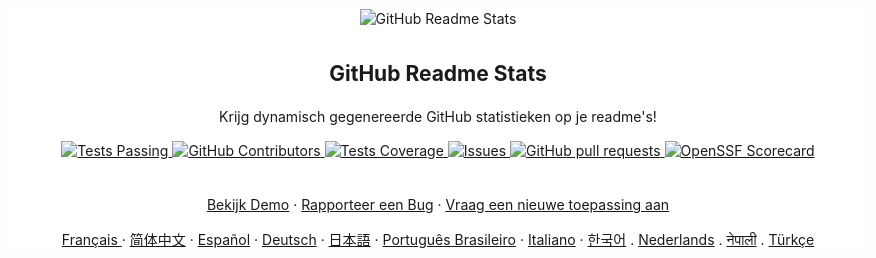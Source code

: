 <p align="center">
 <img width="100px" src="https://res.cloudinary.com/itsmeabby/image/upload/v1594908242/logo_ccswme.svg" align="center" alt="GitHub Readme Stats" />
 <h2 align="center">GitHub Readme Stats</h2>
 <p align="center">Krijg dynamisch gegenereerde GitHub statistieken op je readme's!</p>
</p>
  <p align="center">
    <a href="https://github.com/itsmeabby/github-readme-stats/actions">
      <img alt="Tests Passing" src="https://github.com/itsmeabby/github-readme-stats/workflows/Test/badge.svg" />
    </a>
    <a href="https://github.com/itsmeabby/github-readme-stats/graphs/contributors">
      <img alt="GitHub Contributors" src="https://img.shields.io/github/contributors/itsmeabby/github-readme-stats" />
    </a>
    <a href="https://codecov.io/gh/itsmeabby/github-readme-stats">
      <img alt="Tests Coverage" src="https://codecov.io/gh/itsmeabby/github-readme-stats/branch/master/graph/badge.svg" />
    </a>
    <a href="https://github.com/itsmeabby/github-readme-stats/issues">
      <img alt="Issues" src="https://img.shields.io/github/issues/itsmeabby/github-readme-stats?color=0088ff" />
    </a>
    <a href="https://github.com/itsmeabby/github-readme-stats/pulls">
      <img alt="GitHub pull requests" src="https://img.shields.io/github/issues-pr/itsmeabby/github-readme-stats?color=0088ff" />
    </a>
    <a href="https://securityscorecards.dev/viewer/?uri=github.com/itsmeabby/github-readme-stats">
      <img alt="OpenSSF Scorecard" src="https://api.securityscorecards.dev/projects/github.com/itsmeabby/github-readme-stats/badge" />
    </a>
    <br />
    <br />
  </p>

  <p align="center">
    <a href="#demo">Bekijk Demo</a>
    ·
    <a href="https://github.com/itsmeabby/github-readme-stats/issues/new?assignees=&labels=bug&projects=&template=bug_report.yml">Rapporteer een Bug</a>
    ·
    <a href="https://github.com/itsmeabby/github-readme-stats/issues/new?assignees=&labels=enhancement&projects=&template=feature_request.yml">Vraag een nieuwe toepassing aan</a>
  </p>
  <p align="center">
    <a href="/docs/readme_fr.md">Français </a>
    ·
    <a href="/docs/readme_cn.md">简体中文</a>
    ·
    <a href="/docs/readme_es.md">Español</a>
    ·
    <a href="/docs/readme_de.md">Deutsch</a>
    ·
    <a href="/docs/readme_ja.md">日本語</a>
    ·
    <a href="/docs/readme_pt-BR.md">Português Brasileiro</a>
    ·
    <a href="/docs/readme_it.md">Italiano</a>
    ·
    <a href="/docs/readme_kr.md">한국어</a>
    .
    <a href="/docs/readme_nl.md">Nederlands</a>
    .
    <a href="/docs/readme_np.md">नेपाली</a>
    .
    <a href="/docs/readme_tr.md">Türkçe</a>
  </p>